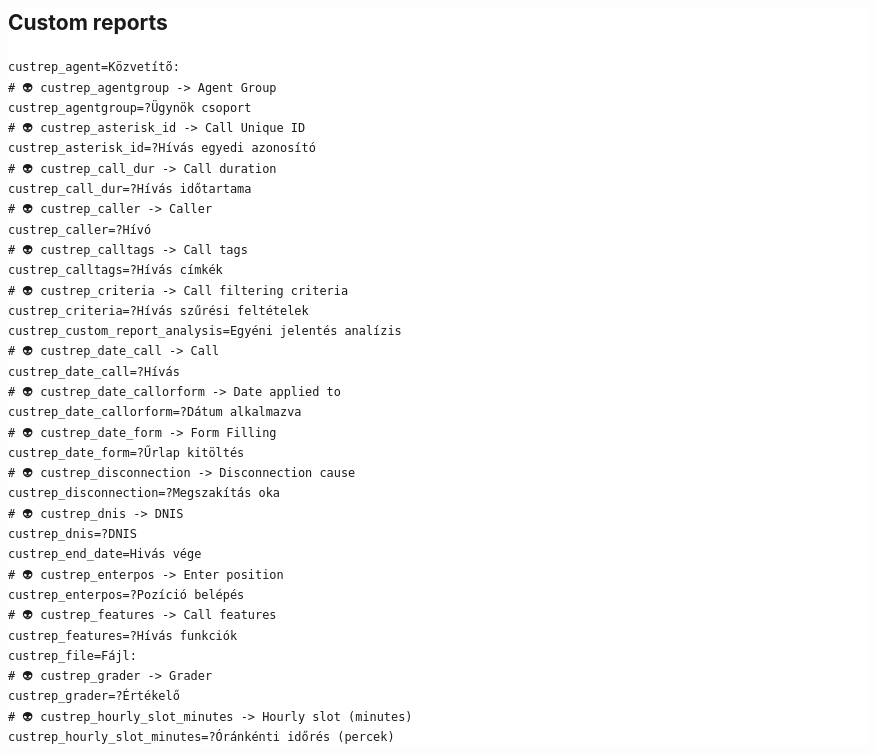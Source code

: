 ## Custom reports



    custrep_agent=Közvetítõ:
    # 👽 custrep_agentgroup -> Agent Group
    custrep_agentgroup=?Ügynök csoport
    # 👽 custrep_asterisk_id -> Call Unique ID
    custrep_asterisk_id=?Hívás egyedi azonosító
    # 👽 custrep_call_dur -> Call duration
    custrep_call_dur=?Hívás időtartama
    # 👽 custrep_caller -> Caller
    custrep_caller=?Hívó
    # 👽 custrep_calltags -> Call tags
    custrep_calltags=?Hívás címkék
    # 👽 custrep_criteria -> Call filtering criteria
    custrep_criteria=?Hívás szűrési feltételek
    custrep_custom_report_analysis=Egyéni jelentés analízis
    # 👽 custrep_date_call -> Call
    custrep_date_call=?Hívás
    # 👽 custrep_date_callorform -> Date applied to
    custrep_date_callorform=?Dátum alkalmazva
    # 👽 custrep_date_form -> Form Filling
    custrep_date_form=?Űrlap kitöltés
    # 👽 custrep_disconnection -> Disconnection cause
    custrep_disconnection=?Megszakítás oka
    # 👽 custrep_dnis -> DNIS
    custrep_dnis=?DNIS
    custrep_end_date=Hivás vége
    # 👽 custrep_enterpos -> Enter position
    custrep_enterpos=?Pozíció belépés
    # 👽 custrep_features -> Call features
    custrep_features=?Hívás funkciók
    custrep_file=Fájl:
    # 👽 custrep_grader -> Grader
    custrep_grader=?Értékelő
    # 👽 custrep_hourly_slot_minutes -> Hourly slot (minutes)
    custrep_hourly_slot_minutes=?Óránkénti időrés (percek)